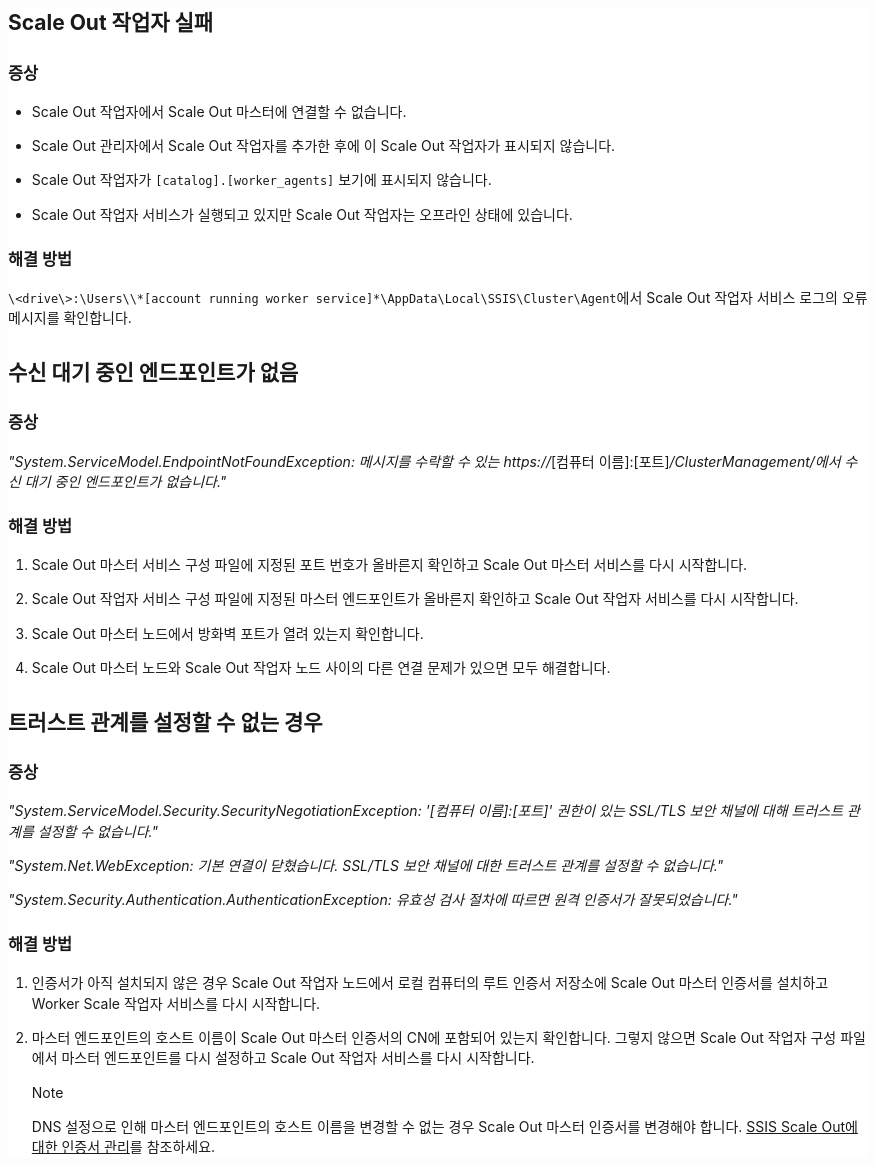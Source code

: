 ## <a name="scale-out-worker-fails"></a>Scale Out 작업자 실패

### <a name="symptoms"></a>증상 
-   Scale Out 작업자에서 Scale Out 마스터에 연결할 수 없습니다.

-   Scale Out 관리자에서 Scale Out 작업자를 추가한 후에 이 Scale Out 작업자가 표시되지 않습니다.

-   Scale Out 작업자가 `[catalog].[worker_agents]` 보기에 표시되지 않습니다.

-   Scale Out 작업자 서비스가 실행되고 있지만 Scale Out 작업자는 오프라인 상태에 있습니다.

### <a name="solution"></a>해결 방법
`\<drive\>:\Users\\*[account running worker service]*\AppData\Local\SSIS\Cluster\Agent`에서 Scale Out 작업자 서비스 로그의 오류 메시지를 확인합니다.

## <a name="no-endpoint-listening"></a>수신 대기 중인 엔드포인트가 없음

### <a name="symptoms"></a>증상

*"System.ServiceModel.EndpointNotFoundException: 메시지를 수락할 수 있는 https://*[컴퓨터 이름]:[포트]*/ClusterManagement/에서 수신 대기 중인 엔드포인트가 없습니다."*

### <a name="solution"></a>해결 방법

1.  Scale Out 마스터 서비스 구성 파일에 지정된 포트 번호가 올바른지 확인하고 Scale Out 마스터 서비스를 다시 시작합니다. 

2.  Scale Out 작업자 서비스 구성 파일에 지정된 마스터 엔드포인트가 올바른지 확인하고 Scale Out 작업자 서비스를 다시 시작합니다.

3.  Scale Out 마스터 노드에서 방화벽 포트가 열려 있는지 확인합니다.

4.  Scale Out 마스터 노드와 Scale Out 작업자 노드 사이의 다른 연결 문제가 있으면 모두 해결합니다.

## <a name="could-not-establish-trust-relationship"></a>트러스트 관계를 설정할 수 없는 경우

### <a name="symptoms"></a>증상
*"System.ServiceModel.Security.SecurityNegotiationException: '[컴퓨터 이름]:[포트]' 권한이 있는 SSL/TLS 보안 채널에 대해 트러스트 관계를 설정할 수 없습니다."*

*"System.Net.WebException: 기본 연결이 닫혔습니다. SSL/TLS 보안 채널에 대한 트러스트 관계를 설정할 수 없습니다."*

*"System.Security.Authentication.AuthenticationException: 유효성 검사 절차에 따르면 원격 인증서가 잘못되었습니다."*

### <a name="solution"></a>해결 방법
1.  인증서가 아직 설치되지 않은 경우 Scale Out 작업자 노드에서 로컬 컴퓨터의 루트 인증서 저장소에 Scale Out 마스터 인증서를 설치하고 Worker Scale 작업자 서비스를 다시 시작합니다.

2.  마스터 엔드포인트의 호스트 이름이 Scale Out 마스터 인증서의 CN에 포함되어 있는지 확인합니다. 그렇지 않으면 Scale Out 작업자 구성 파일에서 마스터 엔드포인트를 다시 설정하고 Scale Out 작업자 서비스를 다시 시작합니다. 

    > [!NOTE]
    > DNS 설정으로 인해 마스터 엔드포인트의 호스트 이름을 변경할 수 없는 경우 Scale Out 마스터 인증서를 변경해야 합니다. [SSIS Scale Out에 대한 인증서 관리](deal-with-certificates-in-ssis-scale-out.md)를 참조하세요.
